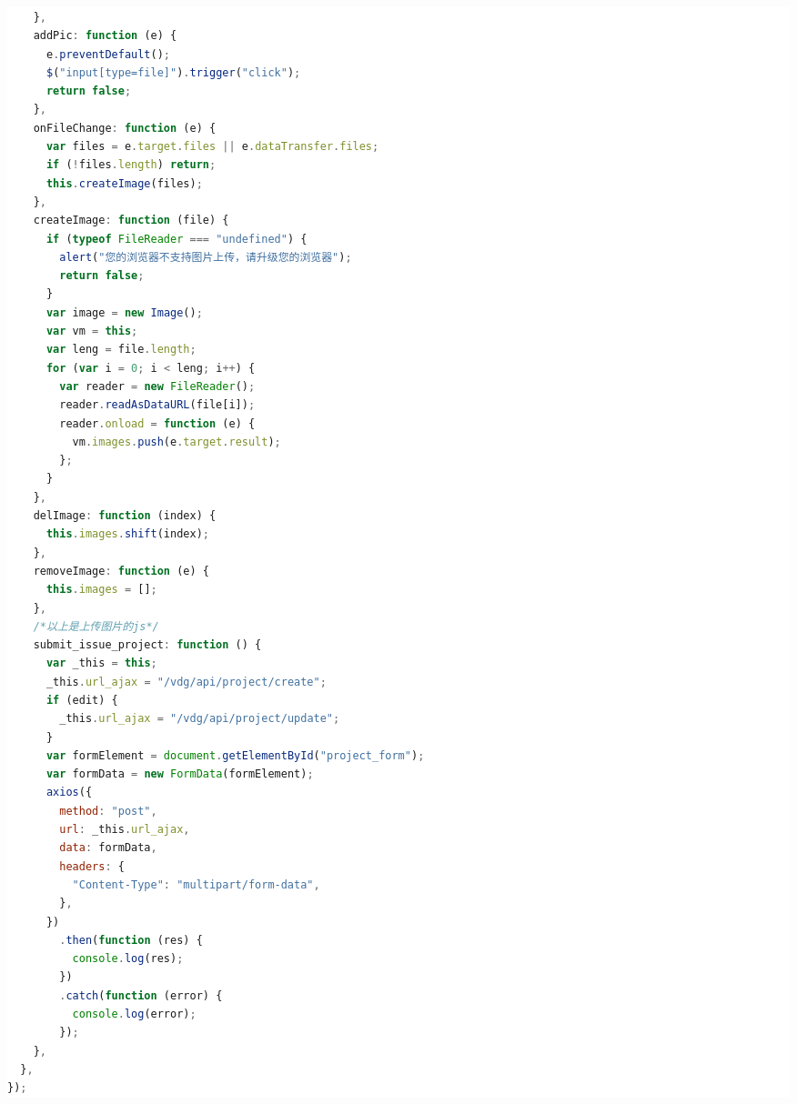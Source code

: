 ```js
    },
    addPic: function (e) {
      e.preventDefault();
      $("input[type=file]").trigger("click");
      return false;
    },
    onFileChange: function (e) {
      var files = e.target.files || e.dataTransfer.files;
      if (!files.length) return;
      this.createImage(files);
    },
    createImage: function (file) {
      if (typeof FileReader === "undefined") {
        alert("您的浏览器不支持图片上传，请升级您的浏览器");
        return false;
      }
      var image = new Image();
      var vm = this;
      var leng = file.length;
      for (var i = 0; i < leng; i++) {
        var reader = new FileReader();
        reader.readAsDataURL(file[i]);
        reader.onload = function (e) {
          vm.images.push(e.target.result);
        };
      }
    },
    delImage: function (index) {
      this.images.shift(index);
    },
    removeImage: function (e) {
      this.images = [];
    },
    /*以上是上传图片的js*/
    submit_issue_project: function () {
      var _this = this;
      _this.url_ajax = "/vdg/api/project/create";
      if (edit) {
        _this.url_ajax = "/vdg/api/project/update";
      }
      var formElement = document.getElementById("project_form");
      var formData = new FormData(formElement);
      axios({
        method: "post",
        url: _this.url_ajax,
        data: formData,
        headers: {
          "Content-Type": "multipart/form-data",
        },
      })
        .then(function (res) {
          console.log(res);
        })
        .catch(function (error) {
          console.log(error);
        });
    },
  },
});
```
